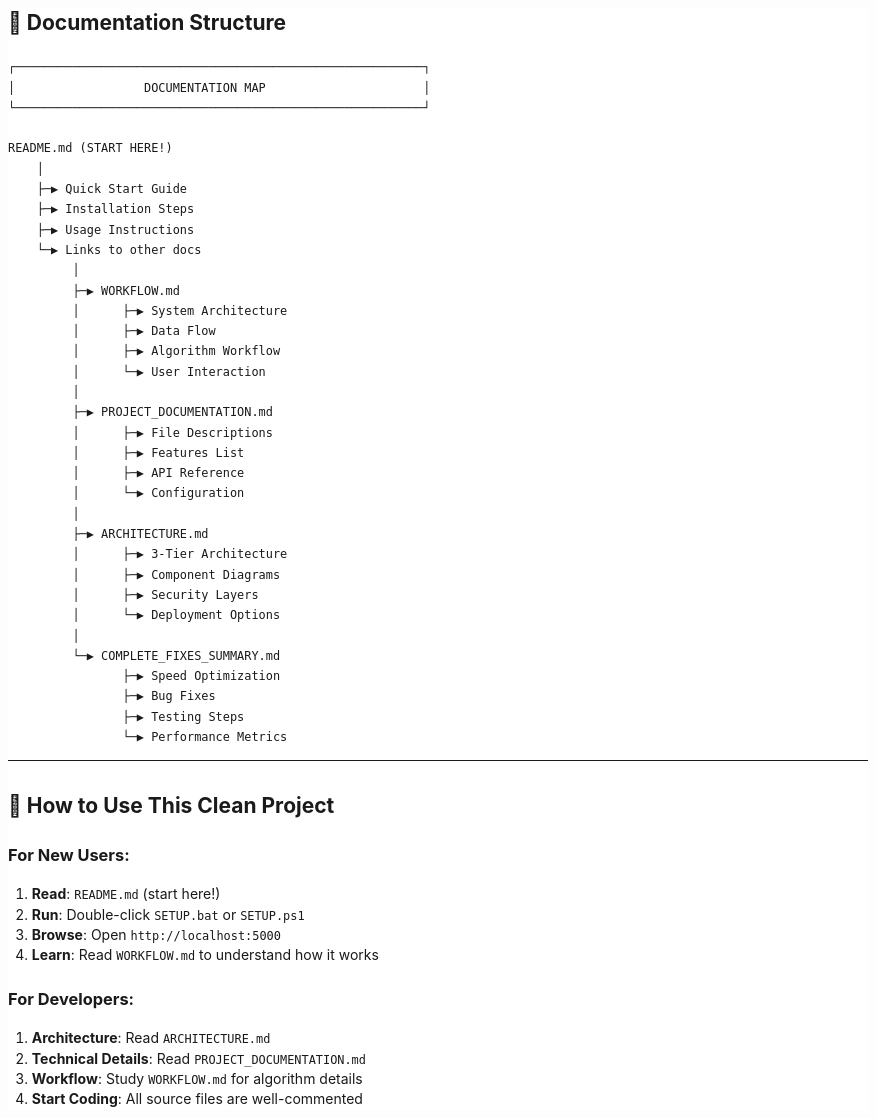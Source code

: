 
## 🎯 Documentation Structure

```
┌─────────────────────────────────────────────────────────┐
│                  DOCUMENTATION MAP                      │
└─────────────────────────────────────────────────────────┘

README.md (START HERE!)
    │
    ├─▶ Quick Start Guide
    ├─▶ Installation Steps
    ├─▶ Usage Instructions
    └─▶ Links to other docs
         │
         ├─▶ WORKFLOW.md
         │      ├─▶ System Architecture
         │      ├─▶ Data Flow
         │      ├─▶ Algorithm Workflow
         │      └─▶ User Interaction
         │
         ├─▶ PROJECT_DOCUMENTATION.md
         │      ├─▶ File Descriptions
         │      ├─▶ Features List
         │      ├─▶ API Reference
         │      └─▶ Configuration
         │
         ├─▶ ARCHITECTURE.md
         │      ├─▶ 3-Tier Architecture
         │      ├─▶ Component Diagrams
         │      ├─▶ Security Layers
         │      └─▶ Deployment Options
         │
         └─▶ COMPLETE_FIXES_SUMMARY.md
                ├─▶ Speed Optimization
                ├─▶ Bug Fixes
                ├─▶ Testing Steps
                └─▶ Performance Metrics
```

---

## 🚀 How to Use This Clean Project

### For New Users:
1. **Read**: `README.md` (start here!)
2. **Run**: Double-click `SETUP.bat` or `SETUP.ps1`
3. **Browse**: Open `http://localhost:5000`
4. **Learn**: Read `WORKFLOW.md` to understand how it works

### For Developers:
1. **Architecture**: Read `ARCHITECTURE.md`
2. **Technical Details**: Read `PROJECT_DOCUMENTATION.md`
3. **Workflow**: Study `WORKFLOW.md` for algorithm details
4. **Start Coding**: All source files are well-commented
